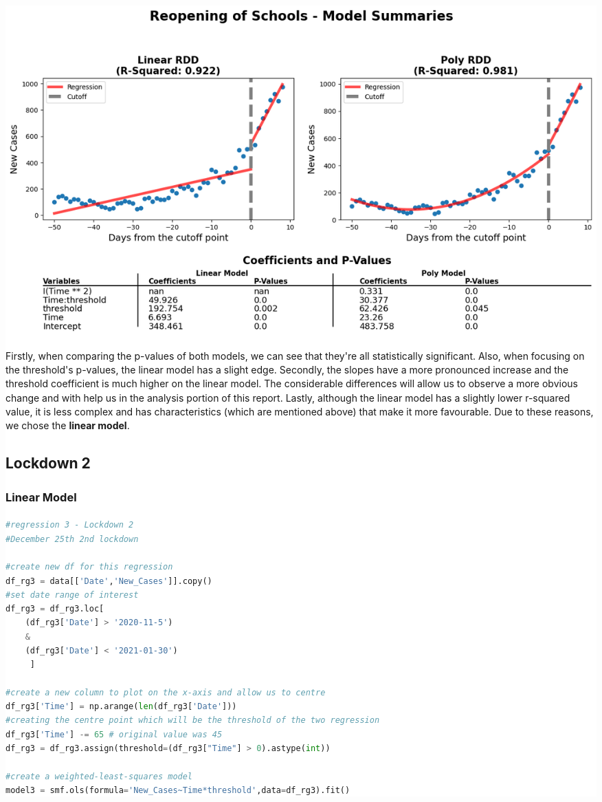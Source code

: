 

    
![png](media/output_53_1.png)
    


Firstly, when comparing the p-values of both models, we can see that they're all statistically significant. Also, when focusing on the threshold's p-values, the linear model has a slight edge. Secondly, the slopes have a more pronounced increase and the threshold coefficient is much higher on the linear model. The considerable differences will allow us to observe a more obvious change and with help us in the analysis portion of this report. Lastly, although the linear model has a slightly lower r-squared value, it is less complex and has characteristics (which are mentioned above) that make it more favourable. Due to these reasons, we chose the **linear model**.

## Lockdown 2

### Linear Model


```python
#regression 3 - Lockdown 2
#December 25th 2nd lockdown

#create new df for this regression
df_rg3 = data[['Date','New_Cases']].copy()
#set date range of interest
df_rg3 = df_rg3.loc[
    (df_rg3['Date'] > '2020-11-5')
    & 
    (df_rg3['Date'] < '2021-01-30')
     ]

#create a new column to plot on the x-axis and allow us to centre 
df_rg3['Time'] = np.arange(len(df_rg3['Date']))
#creating the centre point which will be the threshold of the two regression
df_rg3['Time'] -= 65 # original value was 45
df_rg3 = df_rg3.assign(threshold=(df_rg3["Time"] > 0).astype(int))

#create a weighted-least-squares model
model3 = smf.ols(formula='New_Cases~Time*threshold',data=df_rg3).fit()

```